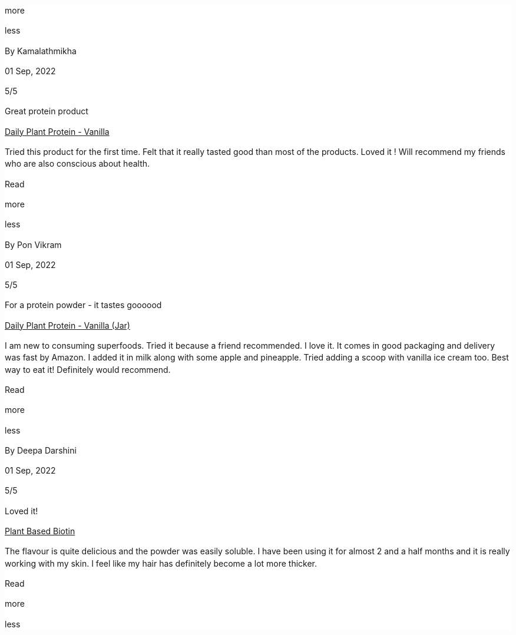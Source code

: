 more

less

By  Kamalathmikha

01 Sep, 2022

5/5

Great protein product

[Daily Plant Protein - Vanilla](https://originnutrition.in/product/origin-vegan-plant-protein-powder-vanilla/)

Tried this product for the first time. Felt that it really tasted good than most of the products. Loved it ! Will recommend my friends who are also conscious about health.

Read

more

less

By  Pon Vikram

01 Sep, 2022

5/5

For a protein powder - it tastes goooood

[Daily Plant Protein - Vanilla (Jar)](https://originnutrition.in/product/daily-vegan-plant-protein-powder-vanilla-jar/)

I am new to consuming superfoods. Tried it because a friend recommended. I love it. It comes in good packaging and delivery was fast by Amazon. I added it in milk along with some apple and pineapple. Tried adding a scoop with vanilla ice cream too. Best way to eat it! Definitely would recommend.

Read

more

less

By  Deepa Darshini

01 Sep, 2022

5/5

Loved it!

[Plant Based Biotin](https://originnutrition.in/product/plant-based-biotin/)

The flavour is quite delicious and the powder was easily soluble. I have been using it for almost 2 and a half months and it is really working with my skin. I feel like my hair has definitely become a lot more thicker.

Read

more

less
